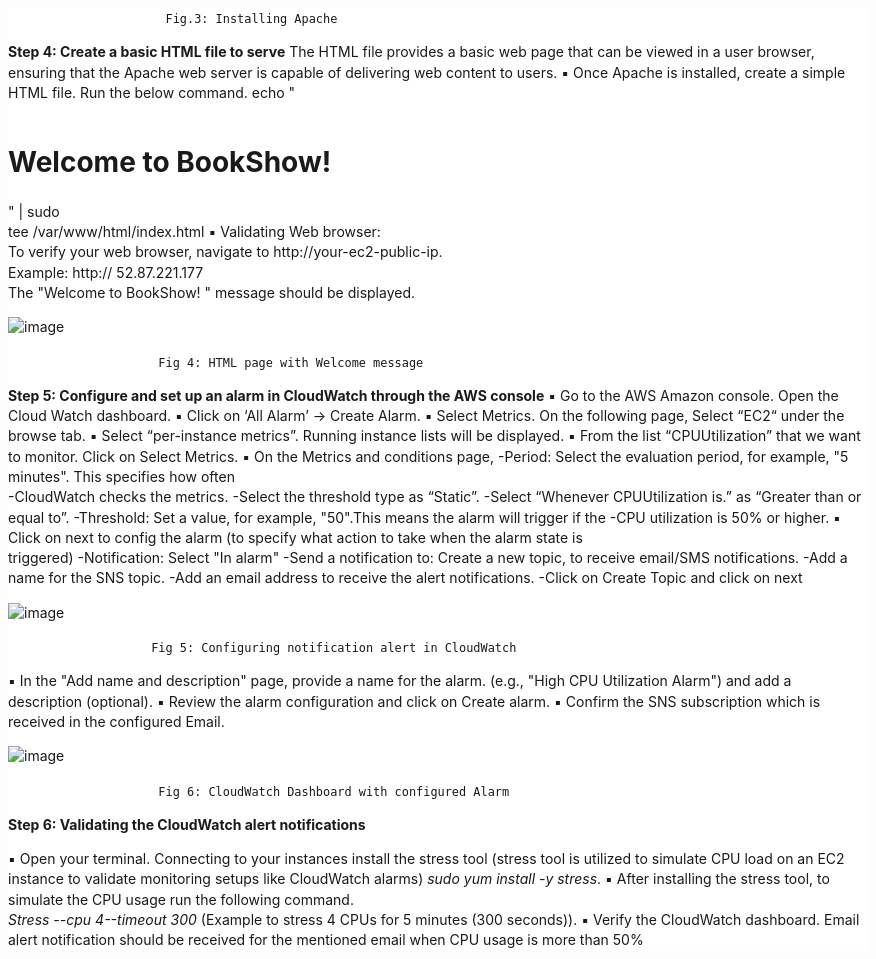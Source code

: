                           Fig.3: Installing Apache

**Step 4: Create a basic HTML file to serve**
The HTML file provides a basic web page that can be viewed in a user browser, ensuring that 
the Apache web server is capable of delivering web content to users. 
▪ Once Apache is installed, create a simple HTML file. Run the below command. 
echo "<html><h1>Welcome to BookShow!</h1></html>" |  sudo  
tee /var/www/html/index.html 
▪ Validating Web browser:  
To verify your web browser, navigate to http://your-ec2-public-ip.  
Example: http:// 52.87.221.177  
The "Welcome to BookShow! " message should be displayed. 

![image](https://github.com/user-attachments/assets/9be51186-6247-40a6-b598-7e9e579f4ff2)
                              
                         Fig 4: HTML page with Welcome message 

**Step 5: Configure and set up an alarm in CloudWatch through the AWS console**
▪ Go to the AWS Amazon console. Open the Cloud Watch dashboard.
▪ Click on ‘All Alarm’ -> Create Alarm.
▪ Select Metrics. On the following page, Select “EC2“ under the browse tab.
▪ Select “per-instance metrics”. Running instance lists will be displayed. 
▪ From the list “CPUUtilization” that we want to monitor. Click on Select Metrics. 
▪ On the Metrics and conditions page,
-Period: Select the evaluation period, for example, "5 minutes". This specifies how often  
-CloudWatch checks the metrics. 
-Select the threshold type as “Static”. 
-Select “Whenever CPUUtilization is.” as “Greater than or equal to”. 
-Threshold: Set a value, for example, "50".This means the alarm will trigger if the 
-CPU utilization is 50% or higher. 
▪ Click on next to config the alarm (to specify what action to take when the alarm state is  
triggered) 
-Notification: Select "In alarm" 
-Send a notification to: Create a new topic, to receive email/SMS notifications. 
-Add a name for the SNS topic. 
-Add an email address to receive the alert notifications. 
-Click on Create Topic and click on next 

![image](https://github.com/user-attachments/assets/7209f1c5-29c7-49ff-979a-28f966626a68)
                              
                        Fig 5: Configuring notification alert in CloudWatch 

▪ In the "Add name and description" page, provide a name for the alarm. (e.g., "High CPU 
Utilization Alarm") and add a description (optional). 
▪ Review the alarm configuration and click on Create alarm. 
▪ Confirm the SNS subscription which is received in the configured Email. 

![image](https://github.com/user-attachments/assets/1b7f0bd9-a1cb-4766-bd52-ba75f1106b59)
                             
                         Fig 6: CloudWatch Dashboard with configured Alarm 
               
**Step 6: Validating the CloudWatch alert notifications**

▪ Open your terminal. Connecting to your instances install the stress tool (stress tool is 
utilized to simulate CPU load on an EC2 instance to validate monitoring setups like 
CloudWatch alarms) 
*sudo yum install -y stress*. 
▪ After installing the stress tool, to simulate the CPU usage run the following command.        
*Stress --cpu 4--timeout 300*  (Example to stress 4 CPUs for 5 minutes (300 seconds)). 
▪ Verify the CloudWatch dashboard. Email alert notification should be received for the 
mentioned email when CPU usage is more than 50% 

